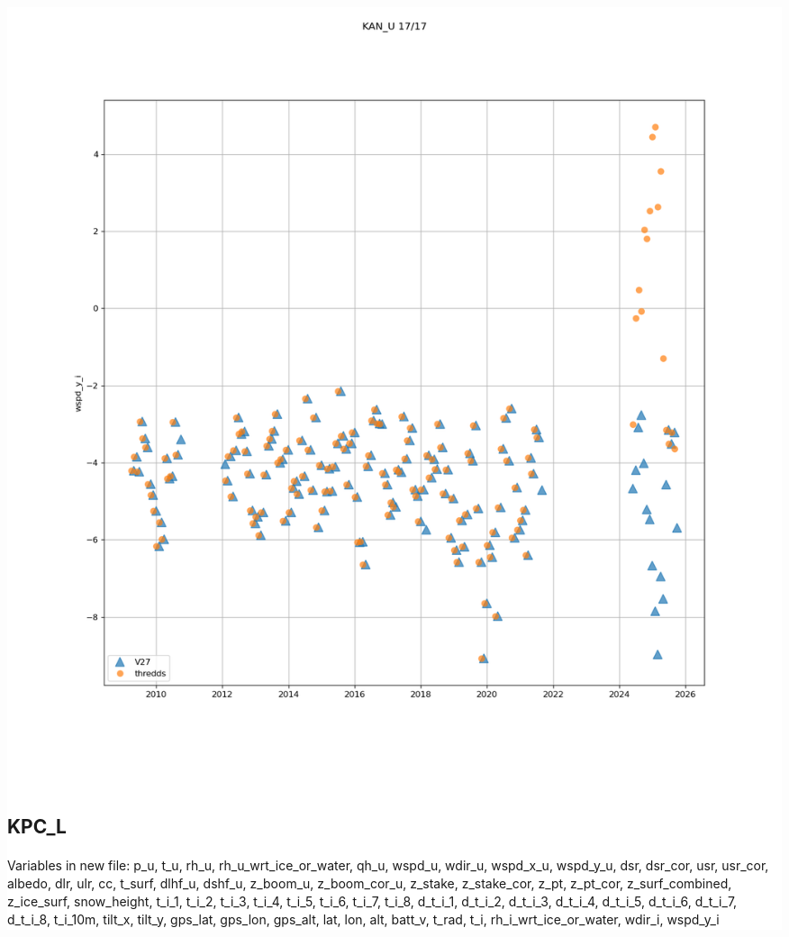 ![KAN_U](../figures/V27_versus_thredds_month/KAN_U_16.png)
 
## KPC_L
Variables in new file:
p_u, t_u, rh_u, rh_u_wrt_ice_or_water, qh_u, wspd_u, wdir_u, wspd_x_u, wspd_y_u, dsr, dsr_cor, usr, usr_cor, albedo, dlr, ulr, cc, t_surf, dlhf_u, dshf_u, z_boom_u, z_boom_cor_u, z_stake, z_stake_cor, z_pt, z_pt_cor, z_surf_combined, z_ice_surf, snow_height, t_i_1, t_i_2, t_i_3, t_i_4, t_i_5, t_i_6, t_i_7, t_i_8, d_t_i_1, d_t_i_2, d_t_i_3, d_t_i_4, d_t_i_5, d_t_i_6, d_t_i_7, d_t_i_8, t_i_10m, tilt_x, tilt_y, gps_lat, gps_lon, gps_alt, lat, lon, alt, batt_v, t_rad, t_i, rh_i_wrt_ice_or_water, wdir_i, wspd_y_i
